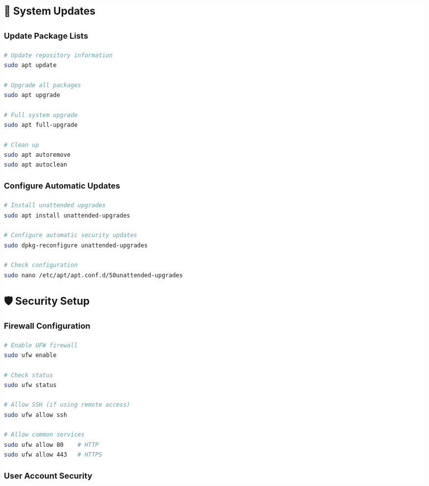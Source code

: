 ## 🔄 System Updates

### Update Package Lists

```bash
# Update repository information
sudo apt update

# Upgrade all packages
sudo apt upgrade

# Full system upgrade
sudo apt full-upgrade

# Clean up
sudo apt autoremove
sudo apt autoclean
```

### Configure Automatic Updates

```bash
# Install unattended upgrades
sudo apt install unattended-upgrades

# Configure automatic security updates
sudo dpkg-reconfigure unattended-upgrades

# Check configuration
sudo nano /etc/apt/apt.conf.d/50unattended-upgrades
```

## 🛡️ Security Setup

### Firewall Configuration

```bash
# Enable UFW firewall
sudo ufw enable

# Check status
sudo ufw status

# Allow SSH (if using remote access)
sudo ufw allow ssh

# Allow common services
sudo ufw allow 80    # HTTP
sudo ufw allow 443   # HTTPS
```

### User Account Security
